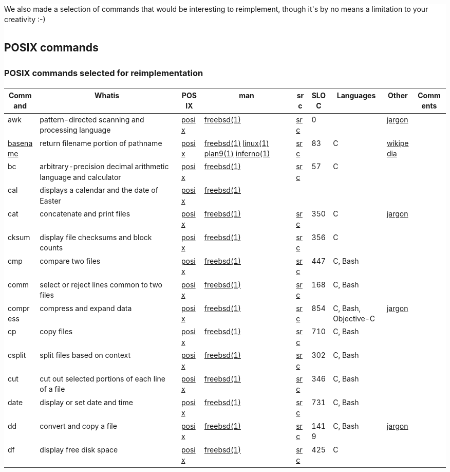 We also made a selection of commands that would be interesting to reimplement, though it's by no means a limitation to your creativity :-)

## POSIX commands

### POSIX commands selected for reimplementation
Command|Whatis|POSIX|man|src|SLOC|Languages|Other|Comments
---|---|---|---|---|---|---|---|---
awk|pattern-directed scanning and processing language|[posix](https://pubs.opengroup.org/onlinepubs/9699919799/utilities/awk.html)|[freebsd(1)](https://www.freebsd.org/cgi/man.cgi?query=awk&manpath=FreeBSD+13.0-current)|[src](https://github.com/freebsd/freebsd-src/tree/main/usr.bin/awk)|0||[jargon](http://www.catb.org/jargon/html/A/awk.html)||
[basename](https://github.com/HubTou/basename)|return filename portion of pathname|[posix](https://pubs.opengroup.org/onlinepubs/9699919799/utilities/basename.html)|[freebsd(1)](https://www.freebsd.org/cgi/man.cgi?query=basename&manpath=FreeBSD+13.0-current) [linux(1)](https://man7.org/linux/man-pages/man1/basename.1.html) [plan9(1)](https://9p.io/magic/man2html/1/basename) [inferno(1)](http://man.cat-v.org/inferno/1/basename)|[src](https://github.com/freebsd/freebsd-src/tree/main/usr.bin/basename)|83|C|[wikipedia](https://en.wikipedia.org/wiki/Basename)||
bc|arbitrary-precision decimal arithmetic language and calculator|[posix](https://pubs.opengroup.org/onlinepubs/9699919799/utilities/bc.html)|[freebsd(1)](https://www.freebsd.org/cgi/man.cgi?query=bc&manpath=FreeBSD+13.0-current)|[src](https://github.com/freebsd/freebsd-src/tree/main/usr.bin/bc)|57|C|||
cal|displays a calendar and the date of Easter|[posix](https://pubs.opengroup.org/onlinepubs/9699919799/utilities/cal.html)|[freebsd(1)](https://www.freebsd.org/cgi/man.cgi?query=cal&manpath=FreeBSD+13.0-current)||||||
cat|concatenate and print files|[posix](https://pubs.opengroup.org/onlinepubs/9699919799/utilities/cat.html)|[freebsd(1)](https://www.freebsd.org/cgi/man.cgi?query=cat&manpath=FreeBSD+13.0-current)|[src](https://github.com/freebsd/freebsd-src/tree/main/bin/cat)|350|C|[jargon](http://www.catb.org/jargon/html/C/cat.html)||
cksum|display file checksums and block counts|[posix](https://pubs.opengroup.org/onlinepubs/9699919799/utilities/cksum.html)|[freebsd(1)](https://www.freebsd.org/cgi/man.cgi?query=cksum&manpath=FreeBSD+13.0-current)|[src](https://github.com/freebsd/freebsd-src/tree/main/usr.bin/cksum)|356|C|||
cmp|compare two files|[posix](https://pubs.opengroup.org/onlinepubs/9699919799/utilities/cmp.html)|[freebsd(1)](https://www.freebsd.org/cgi/man.cgi?query=cmp&manpath=FreeBSD+13.0-current)|[src](https://github.com/freebsd/freebsd-src/tree/main/usr.bin/cmp)|447|C, Bash|||
comm|select or reject lines common to two files|[posix](https://pubs.opengroup.org/onlinepubs/9699919799/utilities/comm.html)|[freebsd(1)](https://www.freebsd.org/cgi/man.cgi?query=comm&manpath=FreeBSD+13.0-current)|[src](https://github.com/freebsd/freebsd-src/tree/main/usr.bin/comm)|168|C, Bash|||
compress|compress and expand data|[posix](https://pubs.opengroup.org/onlinepubs/9699919799/utilities/compress.html)|[freebsd(1)](https://www.freebsd.org/cgi/man.cgi?query=compress&manpath=FreeBSD+13.0-current)|[src](https://github.com/freebsd/freebsd-src/tree/main/usr.bin/compress)|854|C, Bash, Objective-C|[jargon](http://www.catb.org/jargon/html/C/compress.html)||
cp|copy files|[posix](https://pubs.opengroup.org/onlinepubs/9699919799/utilities/cp.html)|[freebsd(1)](https://www.freebsd.org/cgi/man.cgi?query=cp&manpath=FreeBSD+13.0-current)|[src](https://github.com/freebsd/freebsd-src/tree/main/bin/cp)|710|C, Bash|||
csplit|split files based on context|[posix](https://pubs.opengroup.org/onlinepubs/9699919799/utilities/csplit.html)|[freebsd(1)](https://www.freebsd.org/cgi/man.cgi?query=csplit&manpath=FreeBSD+13.0-current)|[src](https://github.com/freebsd/freebsd-src/tree/main/usr.bin/csplit)|302|C, Bash|||
cut|cut out selected portions of each line of a file|[posix](https://pubs.opengroup.org/onlinepubs/9699919799/utilities/cut.html)|[freebsd(1)](https://www.freebsd.org/cgi/man.cgi?query=cut&manpath=FreeBSD+13.0-current)|[src](https://github.com/freebsd/freebsd-src/tree/main/usr.bin/cut)|346|C, Bash|||
date|display or set date and time|[posix](https://pubs.opengroup.org/onlinepubs/9699919799/utilities/date.html)|[freebsd(1)](https://www.freebsd.org/cgi/man.cgi?query=date&manpath=FreeBSD+13.0-current)|[src](https://github.com/freebsd/freebsd-src/tree/main/bin/date)|731|C, Bash|||
dd|convert and copy a file|[posix](https://pubs.opengroup.org/onlinepubs/9699919799/utilities/dd.html)|[freebsd(1)](https://www.freebsd.org/cgi/man.cgi?query=dd&manpath=FreeBSD+13.0-current)|[src](https://github.com/freebsd/freebsd-src/tree/main/bin/dd)|1419|C, Bash|[jargon](http://www.catb.org/jargon/html/D/dd.html)||
df|display free disk space|[posix](https://pubs.opengroup.org/onlinepubs/9699919799/utilities/df.html)|[freebsd(1)](https://www.freebsd.org/cgi/man.cgi?query=df&manpath=FreeBSD+13.0-current)|[src](https://github.com/freebsd/freebsd-src/tree/main/bin/df)|425|C|||